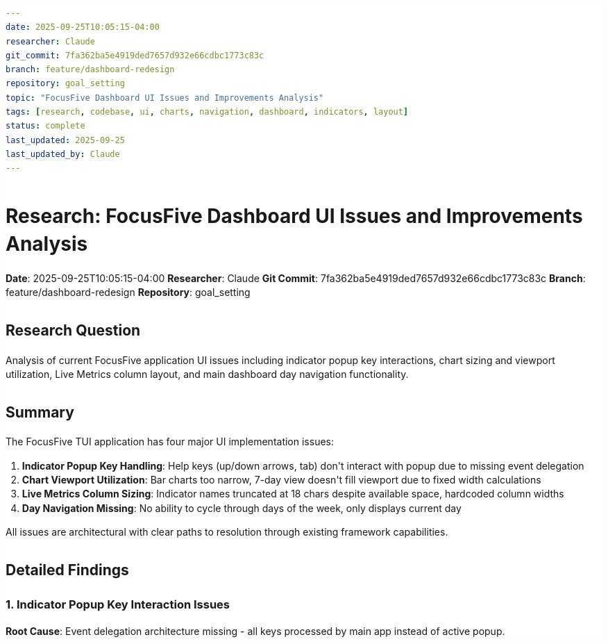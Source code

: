 ```yaml
---
date: 2025-09-25T10:05:15-04:00
researcher: Claude
git_commit: 7fa362ba5e4919ded7657d932e66cdbc1773c83c
branch: feature/dashboard-redesign
repository: goal_setting
topic: "FocusFive Dashboard UI Issues and Improvements Analysis"
tags: [research, codebase, ui, charts, navigation, dashboard, indicators, layout]
status: complete
last_updated: 2025-09-25
last_updated_by: Claude
---
```


# Research: FocusFive Dashboard UI Issues and Improvements Analysis

**Date**: 2025-09-25T10:05:15-04:00
**Researcher**: Claude
**Git Commit**: 7fa362ba5e4919ded7657d932e66cdbc1773c83c
**Branch**: feature/dashboard-redesign
**Repository**: goal_setting

## Research Question
Analysis of current FocusFive application UI issues including indicator popup key interactions, chart sizing and viewport utilization, Live Metrics column layout, and main dashboard day navigation functionality.

## Summary
The FocusFive TUI application has four major UI implementation issues:

1. **Indicator Popup Key Handling**: Help keys (up/down arrows, tab) don't interact with popup due to missing event delegation
2. **Chart Viewport Utilization**: Bar charts too narrow, 7-day view doesn't fill viewport due to fixed width calculations
3. **Live Metrics Column Sizing**: Indicator names truncated at 18 chars despite available space, hardcoded column widths
4. **Day Navigation Missing**: No ability to cycle through days of the week, only displays current day

All issues are architectural with clear paths to resolution through existing framework capabilities.

## Detailed Findings

### 1. Indicator Popup Key Interaction Issues

**Root Cause**: Event delegation architecture missing - all keys processed by main app instead of active popup.
